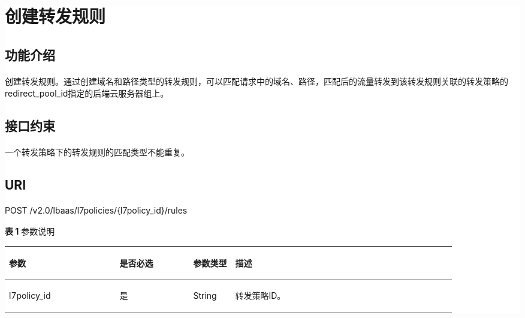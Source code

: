 # 创建转发规则<a name="elb_zq_zg_0001"></a>

## 功能介绍<a name="zh-cn_topic_0082661927_section6060641715826"></a>

创建转发规则。通过创建域名和路径类型的转发规则，可以匹配请求中的域名、路径，匹配后的流量转发到该转发规则关联的转发策略的redirect\_pool\_id指定的后端云服务器组上。

## 接口约束<a name="section74358317182"></a>

一个转发策略下的转发规则的匹配类型不能重复。

## URI<a name="zh-cn_topic_0082661927_section2444552715826"></a>

POST /v2.0/lbaas/l7policies/\{l7policy\_id\}/rules

**表 1**  参数说明

<a name="table1811925195814"></a>
<table><thead align="left"><tr id="row384482517585"><th class="cellrowborder" valign="top" width="24.717528247175284%" id="mcps1.2.5.1.1"><p id="p884462535814"><a name="p884462535814"></a><a name="p884462535814"></a>参数</p>
</th>
<th class="cellrowborder" valign="top" width="16.478352164783523%" id="mcps1.2.5.1.2"><p id="p784472511581"><a name="p784472511581"></a><a name="p784472511581"></a>是否必选</p>
</th>
<th class="cellrowborder" valign="top" width="9.37906209379062%" id="mcps1.2.5.1.3"><p id="p38443253584"><a name="p38443253584"></a><a name="p38443253584"></a>参数类型</p>
</th>
<th class="cellrowborder" valign="top" width="49.42505749425058%" id="mcps1.2.5.1.4"><p id="p1484422514585"><a name="p1484422514585"></a><a name="p1484422514585"></a>描述</p>
</th>
</tr>
</thead>
<tbody><tr id="row284402519581"><td class="cellrowborder" valign="top" width="24.717528247175284%" headers="mcps1.2.5.1.1 "><p id="p15844182595811"><a name="p15844182595811"></a><a name="p15844182595811"></a>l7policy_id</p>
</td>
<td class="cellrowborder" valign="top" width="16.478352164783523%" headers="mcps1.2.5.1.2 "><p id="p7845925155817"><a name="p7845925155817"></a><a name="p7845925155817"></a>是</p>
</td>
<td class="cellrowborder" valign="top" width="9.37906209379062%" headers="mcps1.2.5.1.3 "><p id="p9844122512581"><a name="p9844122512581"></a><a name="p9844122512581"></a>String</p>
</td>
<td class="cellrowborder" valign="top" width="49.42505749425058%" headers="mcps1.2.5.1.4 "><p id="p8845152595816"><a name="p8845152595816"></a><a name="p8845152595816"></a>转发策略ID。</p>
</td>
</tr>
</tbody>
</table>
